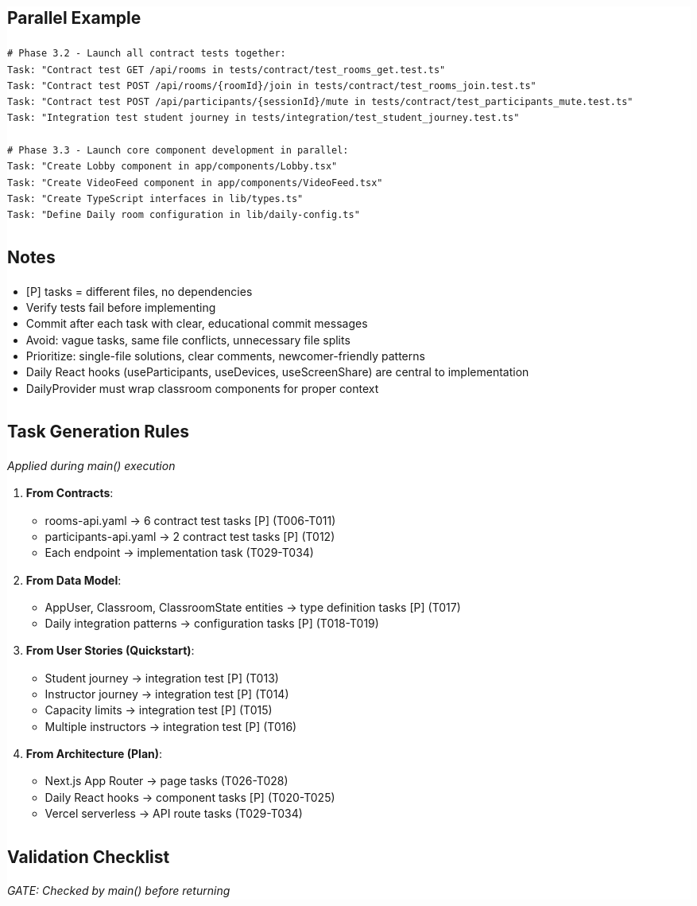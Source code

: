 ## Parallel Example
```
# Phase 3.2 - Launch all contract tests together:
Task: "Contract test GET /api/rooms in tests/contract/test_rooms_get.test.ts"
Task: "Contract test POST /api/rooms/{roomId}/join in tests/contract/test_rooms_join.test.ts"
Task: "Contract test POST /api/participants/{sessionId}/mute in tests/contract/test_participants_mute.test.ts"
Task: "Integration test student journey in tests/integration/test_student_journey.test.ts"

# Phase 3.3 - Launch core component development in parallel:
Task: "Create Lobby component in app/components/Lobby.tsx"
Task: "Create VideoFeed component in app/components/VideoFeed.tsx"
Task: "Create TypeScript interfaces in lib/types.ts"
Task: "Define Daily room configuration in lib/daily-config.ts"
```

## Notes
- [P] tasks = different files, no dependencies
- Verify tests fail before implementing
- Commit after each task with clear, educational commit messages
- Avoid: vague tasks, same file conflicts, unnecessary file splits
- Prioritize: single-file solutions, clear comments, newcomer-friendly patterns
- Daily React hooks (useParticipants, useDevices, useScreenShare) are central to implementation
- DailyProvider must wrap classroom components for proper context

## Task Generation Rules
*Applied during main() execution*

1. **From Contracts**:
   - rooms-api.yaml → 6 contract test tasks [P] (T006-T011)
   - participants-api.yaml → 2 contract test tasks [P] (T012)
   - Each endpoint → implementation task (T029-T034)
   
2. **From Data Model**:
   - AppUser, Classroom, ClassroomState entities → type definition tasks [P] (T017)
   - Daily integration patterns → configuration tasks [P] (T018-T019)
   
3. **From User Stories (Quickstart)**:
   - Student journey → integration test [P] (T013)
   - Instructor journey → integration test [P] (T014)
   - Capacity limits → integration test [P] (T015)
   - Multiple instructors → integration test [P] (T016)

4. **From Architecture (Plan)**:
   - Next.js App Router → page tasks (T026-T028)
   - Daily React hooks → component tasks [P] (T020-T025)
   - Vercel serverless → API route tasks (T029-T034)

## Validation Checklist
*GATE: Checked by main() before returning*
